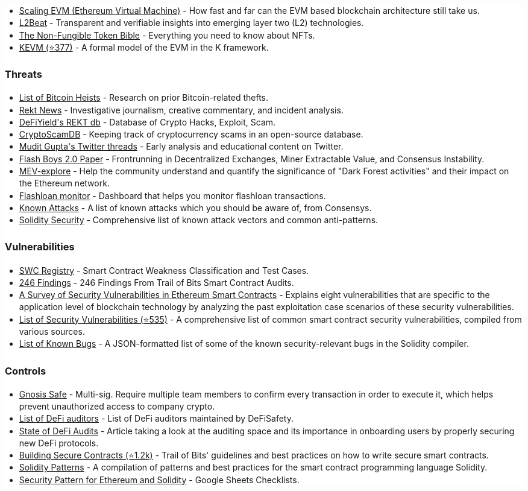 *   [Scaling EVM (Ethereum Virtual Machine)](https://capitalgram.com/posts/scaling-evm/) - How fast and far can the EVM based blockchain architecture still take us.
*   [L2Beat](https://l2beat.com/) - Transparent and verifiable insights into emerging layer two (L2) technologies.
*   [The Non-Fungible Token Bible](https://opensea.io/blog/guides/non-fungible-tokens) - Everything you need to know about NFTs.
*   [KEVM (⭐377)](https://github.com/kframework/evm-semantics) - A formal model of the EVM in the K framework.

### Threats

*   [List of Bitcoin Heists](https://bitcointalk.org/index.php?topic=576337) - Research on prior Bitcoin-related thefts.
*   [Rekt News](https://rekt.news/) - Investigative journalism, creative commentary, and incident analysis.
*   [DeFiYield's REKT db](https://defiyield.app/rekt-database) - Database of Crypto Hacks, Exploit, Scam.
*   [CryptoScamDB](https://cryptoscamdb.org/scams) - Keeping track of cryptocurrency scams in an open-source database.
*   [Mudit Gupta's Twitter threads](https://mudit.blog/twitter-threads/) - Early analysis and educational content on Twitter.
*   [Flash Boys 2.0 Paper](https://ieeexplore.ieee.org/document/9152675) - Frontrunning in Decentralized Exchanges, Miner Extractable Value, and Consensus Instability.
*   [MEV-explore](https://explore.flashbots.net/) - Help the community understand and quantify the significance of "Dark Forest activities" and their impact on the Ethereum network.
*   [Flashloan monitor](https://monitor.blocksecteam.com/) - Dashboard that helps you monitor flashloan transactions.
*   [Known Attacks](https://consensys.github.io/smart-contract-best-practices/known_attacks/) - A list of known attacks which you should be aware of, from Consensys.
*   [Solidity Security](https://blog.sigmaprime.io/solidity-security.html) - Comprehensive list of known attack vectors and common anti-patterns.

### Vulnerabilities

*   [SWC Registry](https://swcregistry.io/) - Smart Contract Weakness Classification and Test Cases.
*   [246 Findings](https://blog.trailofbits.com/2019/08/08/246-findings-from-our-smart-contract-audits-an-executive-summary/) - 246 Findings From Trail of Bits Smart Contract Audits.
*   [A Survey of Security Vulnerabilities in Ethereum Smart Contracts](https://arxiv.org/pdf/2105.06974.pdf) - Explains eight vulnerabilities that are specific to the application level of blockchain technology by analyzing the past exploitation case scenarios of these security vulnerabilities.
*   [List of Security Vulnerabilities (⭐535)](https://github.com/runtimeverification/verified-smart-contracts/wiki/List-of-Security-Vulnerabilities) - A comprehensive list of common smart contract security vulnerabilities, compiled from various sources.
*   [List of Known Bugs](https://docs.soliditylang.org/en/v0.8.1/bugs.html) - A JSON-formatted list of some of the known security-relevant bugs in the Solidity compiler.

### Controls

*   [Gnosis Safe](https://docs.gnosis-safe.io) - Multi-sig. Require multiple team members to confirm every transaction in order to execute it, which helps prevent unauthorized access to company crypto.
*   [List of DeFi auditors](https://www.defisafety.com/auditors) - List of DeFi auditors maintained by DeFiSafety.
*   [State of DeFi Audits](https://medium.com/conflux-network/the-overlooked-element-of-defi-adoption-e3b29829e3da) - Article taking a look at the auditing space and its importance in onboarding users by properly securing new DeFi protocols.
*   [Building Secure Contracts (⭐1.2k)](https://github.com/crytic/building-secure-contracts/) - Trail of Bits' guidelines and best practices on how to write secure smart contracts.
*   [Solidity Patterns](https://fravoll.github.io/solidity-patterns/) - A compilation of patterns and best practices for the smart contract programming language Solidity.
*   [Security Pattern for Ethereum and Solidity](https://docs.google.com/spreadsheets/d/1PF4QZudW6Z7EV4hqQfwPo3A43AVqPrsuzzzey5yRYcs/edit#gid=0) - Google Sheets Checklists.